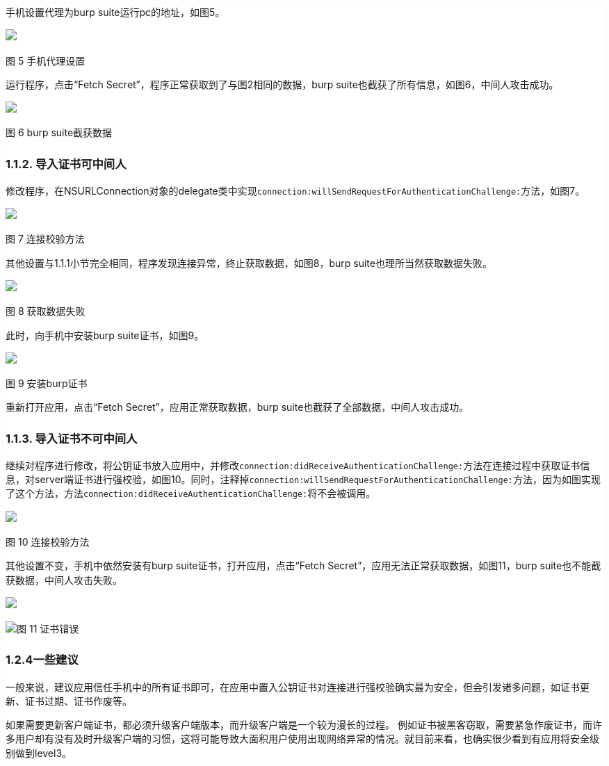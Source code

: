 手机设置代理为burp suite运行pc的地址，如图5。

![](http://drops.javaweb.org/uploads/images/f141d41e0196ef7dc7386f2ce7d2dd5a93af1c4a.jpg)

图 5 手机代理设置

运行程序，点击“Fetch Secret”，程序正常获取到了与图2相同的数据，burp suite也截获了所有信息，如图6，中间人攻击成功。

![](http://drops.javaweb.org/uploads/images/a9f7c6f6d339c4773a7e2e5f5968cc7e7acdbfe3.jpg)

图 6 burp suite截获数据

### 1.1.2. 导入证书可中间人

修改程序，在NSURLConnection对象的delegate类中实现`connection:willSendRequestForAuthenticationChallenge:`方法，如图7。

![](http://drops.javaweb.org/uploads/images/c60ff65236ef819680c7ea1cb061143f6eb49d96.jpg)

图 7 连接校验方法

其他设置与1.1.1小节完全相同，程序发现连接异常，终止获取数据，如图8，burp suite也理所当然获取数据失败。

![](http://drops.javaweb.org/uploads/images/a6bbd53ac10ca9f0ea5781dbfb959e8f220ea283.jpg)

图 8 获取数据失败

此时，向手机中安装burp suite证书，如图9。

![](http://drops.javaweb.org/uploads/images/874126aa681c37281faaa1dd6c75015e9ad63399.jpg)

图 9 安装burp证书

重新打开应用，点击“Fetch Secret”，应用正常获取数据，burp suite也截获了全部数据，中间人攻击成功。

### 1.1.3. 导入证书不可中间人

继续对程序进行修改，将公钥证书放入应用中，并修改`connection:didReceiveAuthenticationChallenge:`方法在连接过程中获取证书信息，对server端证书进行强校验，如图10。同时，注释掉`connection:willSendRequestForAuthenticationChallenge:`方法，因为如图实现了这个方法，方法`connection:didReceiveAuthenticationChallenge:`将不会被调用。

![](http://drops.javaweb.org/uploads/images/3dc318dce43936485613b79cf141339cc3e62ecc.jpg)

图 10 连接校验方法

其他设置不变，手机中依然安装有burp suite证书，打开应用，点击“Fetch Secret”，应用无法正常获取数据，如图11，burp suite也不能截获数据，中间人攻击失败。

![](http://drops.javaweb.org/uploads/images/7f30bb2b68e26f0af2cfc14c2de0c28c2581320f.jpg)

![](http://drops.javaweb.org/uploads/images/550c4d1573d13b58613395c115b05ab15b7a3759.jpg)图 11 证书错误

### 1.2.4一些建议

一般来说，建议应用信任手机中的所有证书即可，在应用中置入公钥证书对连接进行强校验确实最为安全，但会引发诸多问题，如证书更新、证书过期、证书作废等。

如果需要更新客户端证书，都必须升级客户端版本，而升级客户端是一个较为漫长的过程。 例如证书被黑客窃取，需要紧急作废证书，而许多用户却有没有及时升级客户端的习惯，这将可能导致大面积用户使用出现网络异常的情况。就目前来看，也确实很少看到有应用将安全级别做到level3。
